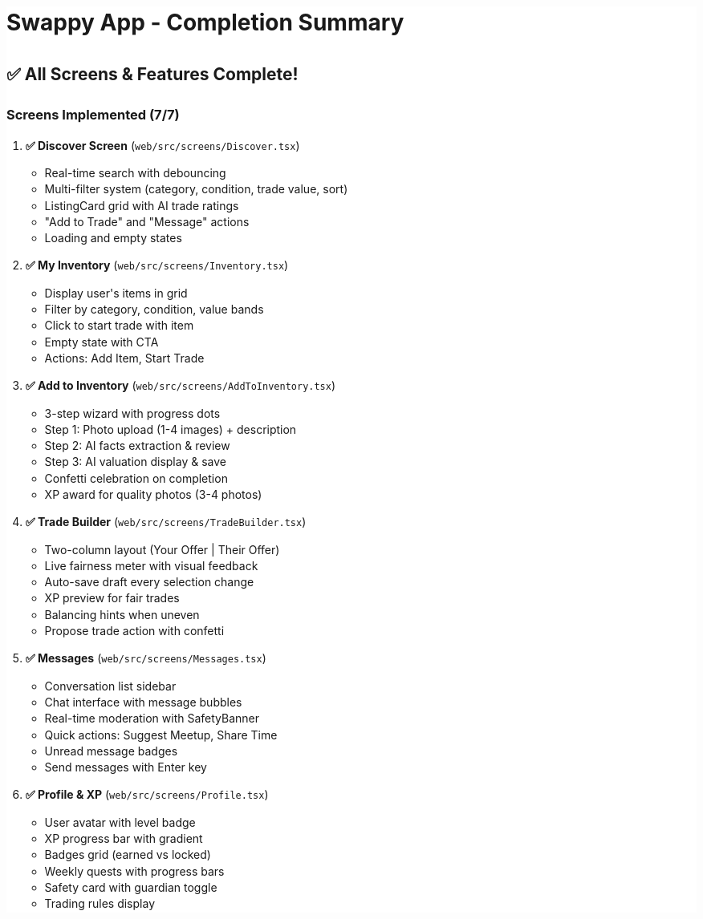 # Swappy App - Completion Summary

## ✅ All Screens & Features Complete!

### Screens Implemented (7/7)

1. **✅ Discover Screen** (`web/src/screens/Discover.tsx`)
   - Real-time search with debouncing
   - Multi-filter system (category, condition, trade value, sort)
   - ListingCard grid with AI trade ratings
   - "Add to Trade" and "Message" actions
   - Loading and empty states

2. **✅ My Inventory** (`web/src/screens/Inventory.tsx`)
   - Display user's items in grid
   - Filter by category, condition, value bands
   - Click to start trade with item
   - Empty state with CTA
   - Actions: Add Item, Start Trade

3. **✅ Add to Inventory** (`web/src/screens/AddToInventory.tsx`)
   - 3-step wizard with progress dots
   - Step 1: Photo upload (1-4 images) + description
   - Step 2: AI facts extraction & review
   - Step 3: AI valuation display & save
   - Confetti celebration on completion
   - XP award for quality photos (3-4 photos)

4. **✅ Trade Builder** (`web/src/screens/TradeBuilder.tsx`)
   - Two-column layout (Your Offer | Their Offer)
   - Live fairness meter with visual feedback
   - Auto-save draft every selection change
   - XP preview for fair trades
   - Balancing hints when uneven
   - Propose trade action with confetti

5. **✅ Messages** (`web/src/screens/Messages.tsx`)
   - Conversation list sidebar
   - Chat interface with message bubbles
   - Real-time moderation with SafetyBanner
   - Quick actions: Suggest Meetup, Share Time
   - Unread message badges
   - Send messages with Enter key

6. **✅ Profile & XP** (`web/src/screens/Profile.tsx`)
   - User avatar with level badge
   - XP progress bar with gradient
   - Badges grid (earned vs locked)
   - Weekly quests with progress bars
   - Safety card with guardian toggle
   - Trading rules display
